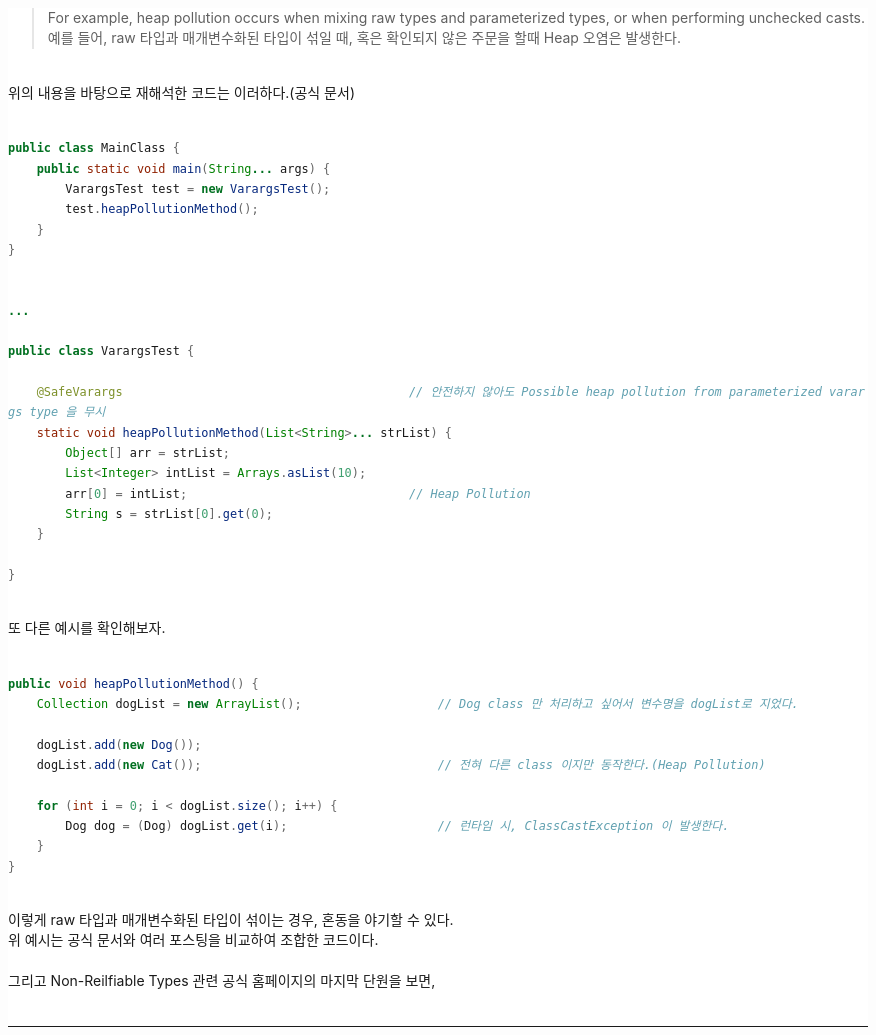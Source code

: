 > For example, heap pollution occurs when mixing raw types and parameterized types, or when performing unchecked casts.<br>
> 예를 들어, raw 타입과 매개변수화된 타입이 섞일 때, 혹은 확인되지 않은 주문을 할때 Heap 오염은 발생한다.<br>

<br>
위의 내용을 바탕으로 재해석한 코드는 이러하다.(공식 문서)<br>
<br>

```java
public class MainClass {
    public static void main(String... args) {
        VarargsTest test = new VarargsTest();
        test.heapPollutionMethod();
    }
}


...

public class VarargsTest {

    @SafeVarargs                                        // 안전하지 않아도 Possible heap pollution from parameterized varargs type 을 무시
    static void heapPollutionMethod(List<String>... strList) {
        Object[] arr = strList;
        List<Integer> intList = Arrays.asList(10);
        arr[0] = intList;                               // Heap Pollution
        String s = strList[0].get(0);
    }

}
```

<br>
또 다른 예시를 확인해보자.<br>
<br>

```java
public void heapPollutionMethod() {
    Collection dogList = new ArrayList();                   // Dog class 만 처리하고 싶어서 변수명을 dogList로 지었다.

    dogList.add(new Dog());
    dogList.add(new Cat());                                 // 전혀 다른 class 이지만 동작한다.(Heap Pollution)

    for (int i = 0; i < dogList.size(); i++) {
        Dog dog = (Dog) dogList.get(i);                     // 런타임 시, ClassCastException 이 발생한다.
    }
}
```

<br>
이렇게 raw 타입과 매개변수화된 타입이 섞이는 경우, 혼동을 야기할 수 있다.<br>
위 예시는 공식 문서와 여러 포스팅을 비교하여 조합한 코드이다.<br>
<br>
그리고 Non-Reilfiable Types 관련 공식 홈페이지의 마지막 단원을 보면,<br>
<br>

---